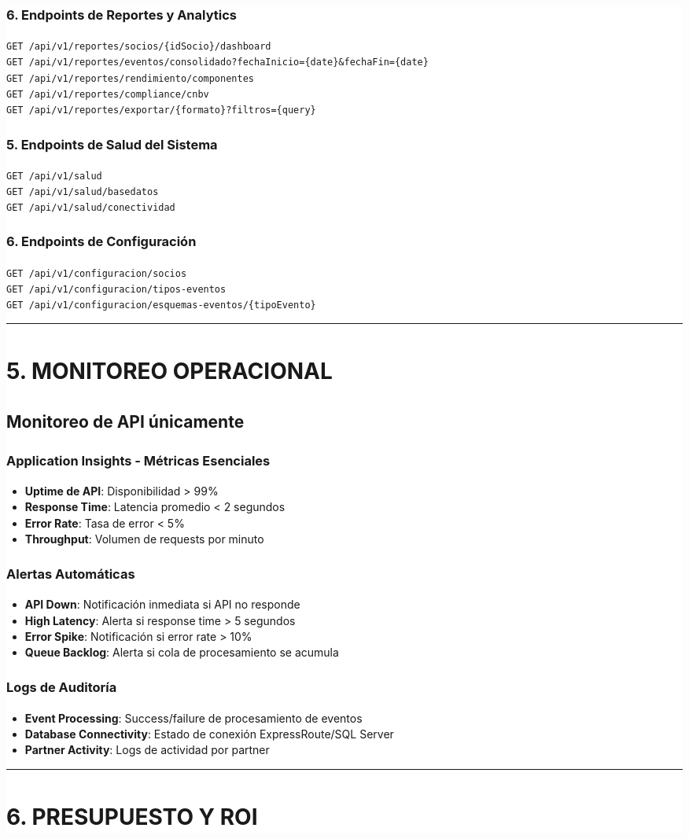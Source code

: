 ### **6. Endpoints de Reportes y Analytics**
```
GET /api/v1/reportes/socios/{idSocio}/dashboard
GET /api/v1/reportes/eventos/consolidado?fechaInicio={date}&fechaFin={date}
GET /api/v1/reportes/rendimiento/componentes
GET /api/v1/reportes/compliance/cnbv
GET /api/v1/reportes/exportar/{formato}?filtros={query}
```

### **5. Endpoints de Salud del Sistema**
```
GET /api/v1/salud
GET /api/v1/salud/basedatos
GET /api/v1/salud/conectividad
```

### **6. Endpoints de Configuración**
```
GET /api/v1/configuracion/socios
GET /api/v1/configuracion/tipos-eventos
GET /api/v1/configuracion/esquemas-eventos/{tipoEvento}
```

---

# 5. MONITOREO OPERACIONAL

## Monitoreo de API únicamente

### **Application Insights - Métricas Esenciales**
- **Uptime de API**: Disponibilidad > 99%
- **Response Time**: Latencia promedio < 2 segundos
- **Error Rate**: Tasa de error < 5%
- **Throughput**: Volumen de requests por minuto

### **Alertas Automáticas**
- **API Down**: Notificación inmediata si API no responde
- **High Latency**: Alerta si response time > 5 segundos
- **Error Spike**: Notificación si error rate > 10%
- **Queue Backlog**: Alerta si cola de procesamiento se acumula

### **Logs de Auditoría**
- **Event Processing**: Success/failure de procesamiento de eventos
- **Database Connectivity**: Estado de conexión ExpressRoute/SQL Server
- **Partner Activity**: Logs de actividad por partner

---

# 6. PRESUPUESTO Y ROI
